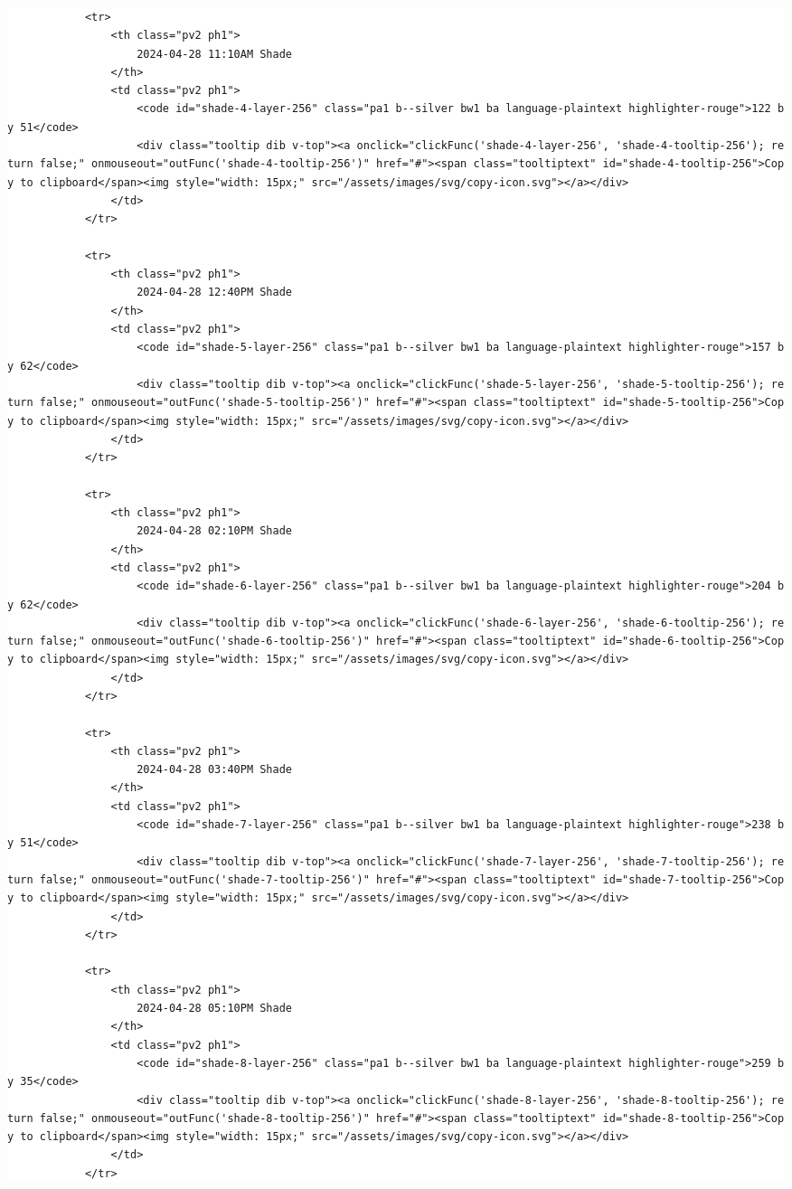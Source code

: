                 <tr>
                    <th class="pv2 ph1">
                        2024-04-28 11:10AM Shade
                    </th>
                    <td class="pv2 ph1">
                        <code id="shade-4-layer-256" class="pa1 b--silver bw1 ba language-plaintext highlighter-rouge">122 by 51</code>
                        <div class="tooltip dib v-top"><a onclick="clickFunc('shade-4-layer-256', 'shade-4-tooltip-256'); return false;" onmouseout="outFunc('shade-4-tooltip-256')" href="#"><span class="tooltiptext" id="shade-4-tooltip-256">Copy to clipboard</span><img style="width: 15px;" src="/assets/images/svg/copy-icon.svg"></a></div>
                    </td>
                </tr>
                
                <tr>
                    <th class="pv2 ph1">
                        2024-04-28 12:40PM Shade
                    </th>
                    <td class="pv2 ph1">
                        <code id="shade-5-layer-256" class="pa1 b--silver bw1 ba language-plaintext highlighter-rouge">157 by 62</code>
                        <div class="tooltip dib v-top"><a onclick="clickFunc('shade-5-layer-256', 'shade-5-tooltip-256'); return false;" onmouseout="outFunc('shade-5-tooltip-256')" href="#"><span class="tooltiptext" id="shade-5-tooltip-256">Copy to clipboard</span><img style="width: 15px;" src="/assets/images/svg/copy-icon.svg"></a></div>
                    </td>
                </tr>
                
                <tr>
                    <th class="pv2 ph1">
                        2024-04-28 02:10PM Shade
                    </th>
                    <td class="pv2 ph1">
                        <code id="shade-6-layer-256" class="pa1 b--silver bw1 ba language-plaintext highlighter-rouge">204 by 62</code>
                        <div class="tooltip dib v-top"><a onclick="clickFunc('shade-6-layer-256', 'shade-6-tooltip-256'); return false;" onmouseout="outFunc('shade-6-tooltip-256')" href="#"><span class="tooltiptext" id="shade-6-tooltip-256">Copy to clipboard</span><img style="width: 15px;" src="/assets/images/svg/copy-icon.svg"></a></div>
                    </td>
                </tr>
                
                <tr>
                    <th class="pv2 ph1">
                        2024-04-28 03:40PM Shade
                    </th>
                    <td class="pv2 ph1">
                        <code id="shade-7-layer-256" class="pa1 b--silver bw1 ba language-plaintext highlighter-rouge">238 by 51</code>
                        <div class="tooltip dib v-top"><a onclick="clickFunc('shade-7-layer-256', 'shade-7-tooltip-256'); return false;" onmouseout="outFunc('shade-7-tooltip-256')" href="#"><span class="tooltiptext" id="shade-7-tooltip-256">Copy to clipboard</span><img style="width: 15px;" src="/assets/images/svg/copy-icon.svg"></a></div>
                    </td>
                </tr>
                
                <tr>
                    <th class="pv2 ph1">
                        2024-04-28 05:10PM Shade
                    </th>
                    <td class="pv2 ph1">
                        <code id="shade-8-layer-256" class="pa1 b--silver bw1 ba language-plaintext highlighter-rouge">259 by 35</code>
                        <div class="tooltip dib v-top"><a onclick="clickFunc('shade-8-layer-256', 'shade-8-tooltip-256'); return false;" onmouseout="outFunc('shade-8-tooltip-256')" href="#"><span class="tooltiptext" id="shade-8-tooltip-256">Copy to clipboard</span><img style="width: 15px;" src="/assets/images/svg/copy-icon.svg"></a></div>
                    </td>
                </tr>
                